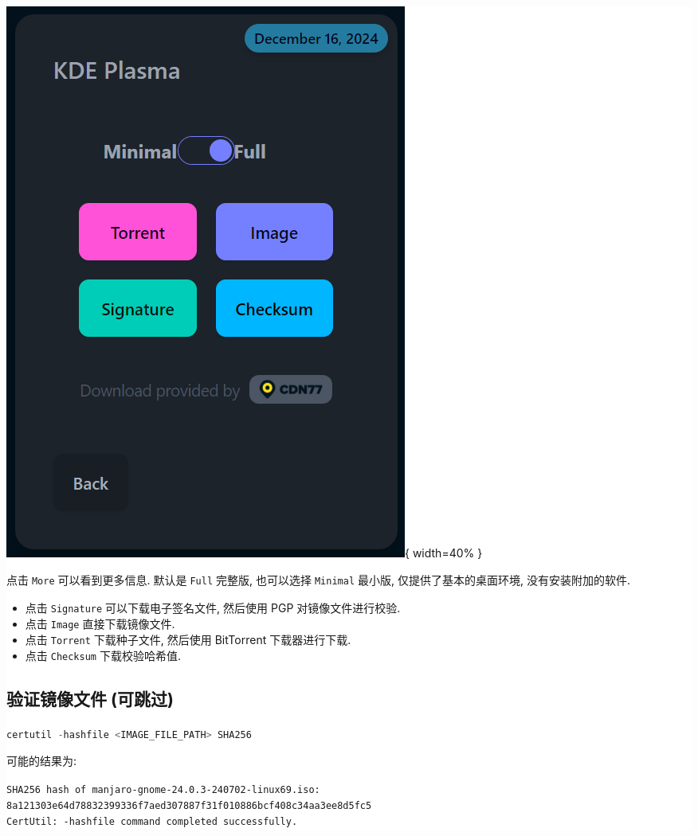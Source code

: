 ![KDE Plasma - Manjaro official webside](assets/manjaro_official_kde_more.webp){ width=40% }  

点击 `More` 可以看到更多信息. 默认是 `Full` 完整版, 也可以选择 `Minimal` 最小版, 仅提供了基本的桌面环境, 没有安装附加的软件.  

- 点击 `Signature` 可以下载电子签名文件, 然后使用 PGP 对镜像文件进行校验.
- 点击 `Image` 直接下载镜像文件.
- 点击 `Torrent` 下载种子文件, 然后使用 BitTorrent 下载器进行下载.
- 点击 `Checksum` 下载校验哈希值.

## 验证镜像文件 (可跳过)

```ps1
certutil -hashfile <IMAGE_FILE_PATH> SHA256
```

可能的结果为:

```txt
SHA256 hash of manjaro-gnome-24.0.3-240702-linux69.iso:
8a121303e64d78832399336f7aed307887f31f010886bcf408c34aa3ee8d5fc5
CertUtil: -hashfile command completed successfully.
```
